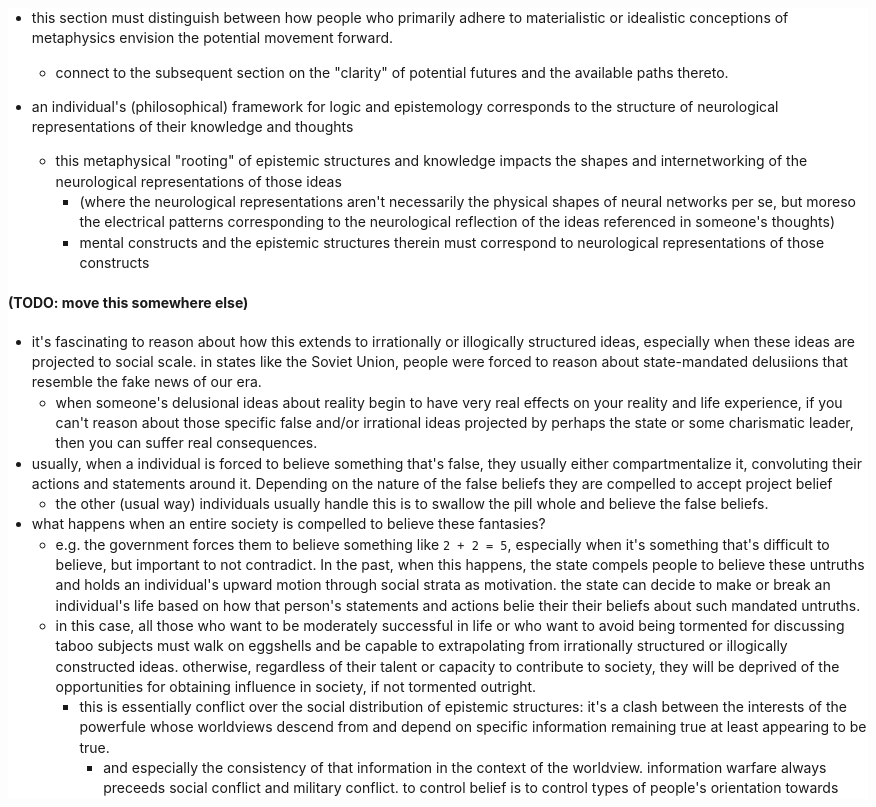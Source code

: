 - this section must distinguish between how people who primarily
  adhere to materialistic or idealistic conceptions of metaphysics
  envision the potential movement forward.
  - connect to the subsequent section on the "clarity" of potential
    futures and the available paths thereto.

- an individual's (philosophical) framework for logic and epistemology
  corresponds to the structure of neurological representations of
  their knowledge and thoughts
  - this metaphysical "rooting" of epistemic structures and knowledge
    impacts the shapes and internetworking of the neurological
    representations of those ideas
    - (where the neurological representations aren't necessarily the
      physical shapes of neural networks per se, but moreso the
      electrical patterns corresponding to the neurological reflection
      of the ideas referenced in someone's thoughts)
    - mental constructs and the epistemic structures therein must
      correspond to neurological representations of those constructs

#### (TODO: move this somewhere else)

  - it's fascinating to reason about how this extends to irrationally
    or illogically structured ideas, especially when these ideas are
    projected to social scale. in states like the Soviet Union, people
    were forced to reason about state-mandated delusiions that
    resemble the fake news of our era.
    - when someone's delusional ideas about reality begin to have very
      real effects on your reality and life experience, if you can't
      reason about those specific false and/or irrational ideas
      projected by perhaps the state or some charismatic leader, then
      you can suffer real consequences.
  - usually, when a individual is forced to believe something that's
    false, they usually either compartmentalize it, convoluting their
    actions and statements around it. Depending on the nature of the
    false beliefs they are compelled to accept project belief
    - the other (usual way) individuals usually handle this is to
      swallow the pill whole and believe the false beliefs.
  - what happens when an entire society is compelled to believe these
    fantasies?
    - e.g. the government forces them to believe something like `2 + 2
      = 5`, especially when it's something that's difficult to
      believe, but important to not contradict. In the past, when this
      happens, the state compels people to believe these untruths and
      holds an individual's upward motion through social strata as
      motivation. the state can decide to make or break an
      individual's life based on how that person's statements and
      actions belie their their beliefs about such mandated untruths.
    - in this case, all those who want to be moderately successful in
      life or who want to avoid being tormented for discussing taboo
      subjects must walk on eggshells and be capable to extrapolating
      from irrationally structured or illogically constructed
      ideas. otherwise, regardless of their talent or capacity to
      contribute to society, they will be deprived of the
      opportunities for obtaining influence in society, if not
      tormented outright.
      - this is essentially conflict over the social distribution of
        epistemic structures: it's a clash between the interests of
        the powerfule whose worldviews descend from and depend on
        specific information remaining true at least appearing to be
        true.
        - and especially the consistency of that information in the
          context of the worldview. information warfare always
          preceeds social conflict and military conflict. to control
          belief is to control types of people's orientation towards